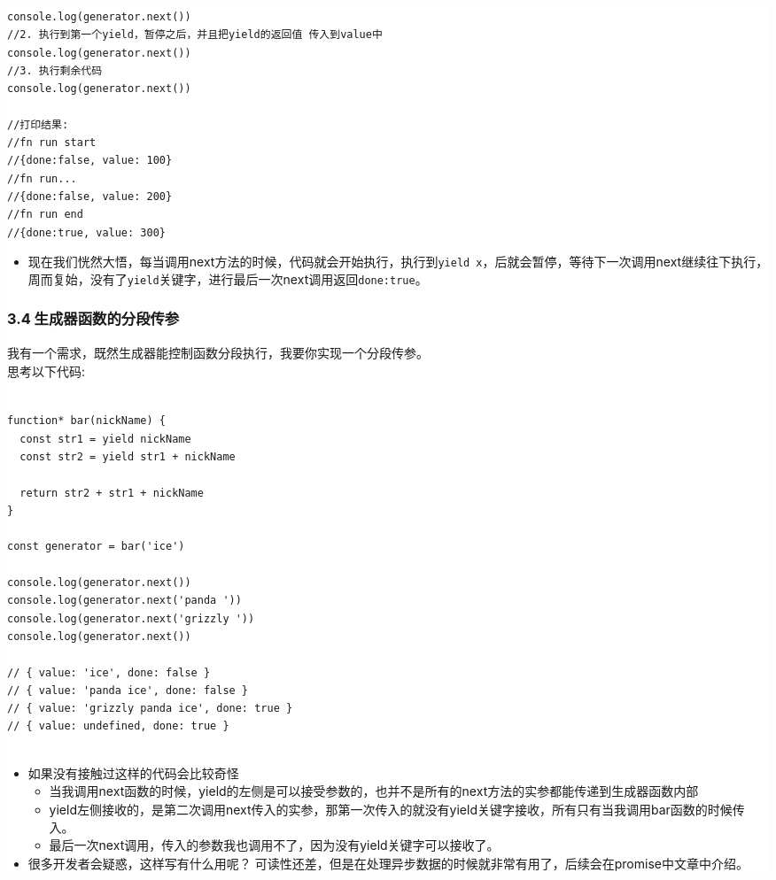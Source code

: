 ```
console.log(generator.next())
//2. 执行到第一个yield，暂停之后，并且把yield的返回值 传入到value中
console.log(generator.next())
//3. 执行剩余代码
console.log(generator.next())

//打印结果:
//fn run start
//{done:false, value: 100}
//fn run...
//{done:false, value: 200}
//fn run end
//{done:true, value: 300}

```

*   现在我们恍然大悟，每当调用next方法的时候，代码就会开始执行，执行到`yield x`，后就会暂停，等待下一次调用next继续往下执行，周而复始，没有了`yield`关键字，进行最后一次next调用返回`done:true`。

### 3.4 生成器函数的分段传参

我有一个需求，既然生成器能控制函数分段执行，我要你实现一个分段传参。  
思考以下代码:

```

function* bar(nickName) {
  const str1 = yield nickName
  const str2 = yield str1 + nickName

  return str2 + str1 + nickName
}

const generator = bar('ice')

console.log(generator.next())
console.log(generator.next('panda '))
console.log(generator.next('grizzly '))
console.log(generator.next())

// { value: 'ice', done: false }
// { value: 'panda ice', done: false }
// { value: 'grizzly panda ice', done: true }
// { value: undefined, done: true }


```

*   如果没有接触过这样的代码会比较奇怪
    *   当我调用next函数的时候，yield的左侧是可以接受参数的，也并不是所有的next方法的实参都能传递到生成器函数内部
    *   yield左侧接收的，是第二次调用next传入的实参，那第一次传入的就没有yield关键字接收，所有只有当我调用bar函数的时候传入。
    *   最后一次next调用，传入的参数我也调用不了，因为没有yield关键字可以接收了。
*   很多开发者会疑惑，这样写有什么用呢？ 可读性还差，但是在处理异步数据的时候就非常有用了，后续会在promise中文章中介绍。
